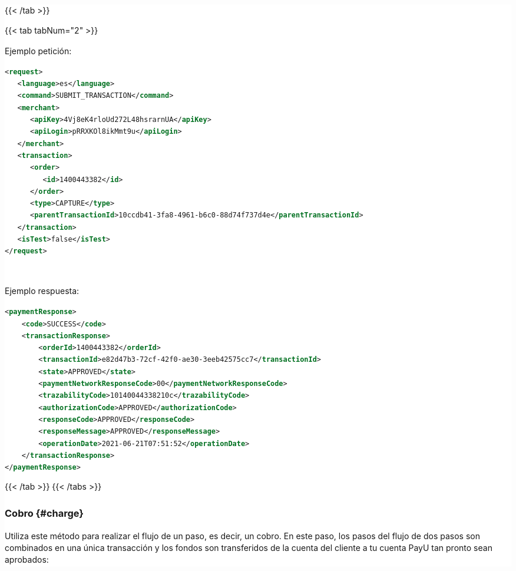 ```JSON

```

{{< /tab >}}

{{< tab tabNum="2" >}}
<br>

Ejemplo petición:
```XML
<request>
   <language>es</language>
   <command>SUBMIT_TRANSACTION</command>
   <merchant>
      <apiKey>4Vj8eK4rloUd272L48hsrarnUA</apiKey>
      <apiLogin>pRRXKOl8ikMmt9u</apiLogin>
   </merchant>
   <transaction>
      <order>
         <id>1400443382</id>
      </order>
      <type>CAPTURE</type>
      <parentTransactionId>10ccdb41-3fa8-4961-b6c0-88d74f737d4e</parentTransactionId>
   </transaction>
   <isTest>false</isTest>
</request>
```
<br>

Ejemplo respuesta:
```XML
<paymentResponse>
    <code>SUCCESS</code>
    <transactionResponse>
        <orderId>1400443382</orderId>
        <transactionId>e82d47b3-72cf-42f0-ae30-3eeb42575cc7</transactionId>
        <state>APPROVED</state>
        <paymentNetworkResponseCode>00</paymentNetworkResponseCode>
        <trazabilityCode>10140044338210c</trazabilityCode>
        <authorizationCode>APPROVED</authorizationCode>
        <responseCode>APPROVED</responseCode>
        <responseMessage>APPROVED</responseMessage>
        <operationDate>2021-06-21T07:51:52</operationDate>
    </transactionResponse>
</paymentResponse>
```
{{< /tab >}}
{{< /tabs >}}

### Cobro {#charge}
Utiliza este método para realizar el flujo de un paso, es decir, un cobro. En este paso, los pasos del flujo de dos pasos son combinados en una única transacción y los fondos son transferidos de la cuenta del cliente a tu cuenta PayU tan pronto sean aprobados:
